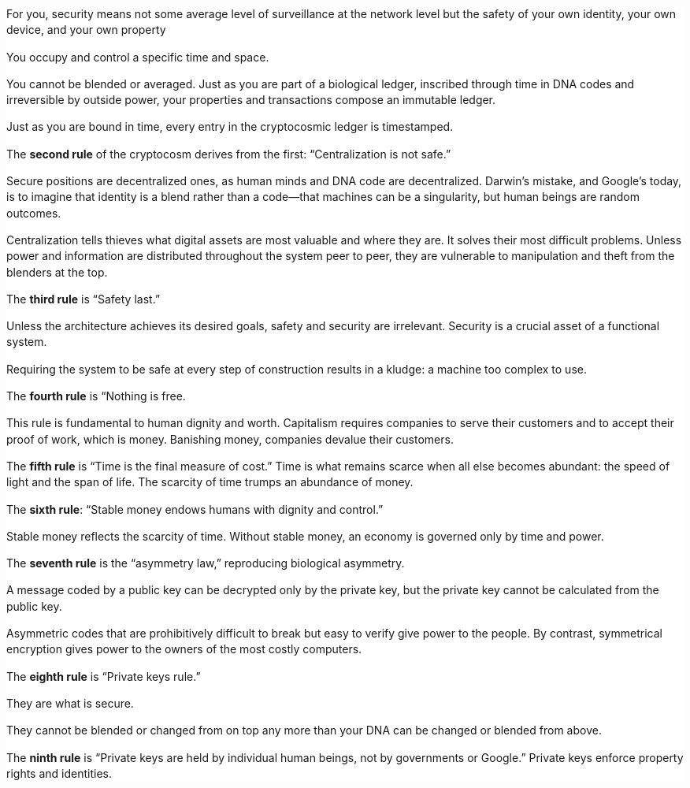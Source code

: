 For you, security means not some average level of surveillance at the network level but the safety of your own identity, your own device, and your own property

You occupy and control a specific time and space. 

You cannot be blended or averaged. Just as you are part of a biological ledger, inscribed through time in DNA codes and irreversible by outside power, your properties and transactions compose an immutable ledger.

Just as you are bound in time, every entry in the cryptocosmic ledger is timestamped.

The **second rule** of the cryptocosm derives from the first: “Centralization is not safe.” 

Secure positions are decentralized ones, as human minds and DNA code are decentralized. Darwin’s mistake, and Google’s today, is to imagine that identity is a blend rather than a code—that machines can be a singularity, but human beings are random outcomes.

Centralization tells thieves what digital assets are most valuable and where they are. It solves their most difficult problems. Unless power and information are distributed throughout the system peer to peer, they are vulnerable to manipulation and theft from the blenders at the top.

The **third rule** is “Safety last.” 

Unless the architecture achieves its desired goals, safety and security are irrelevant. Security is a crucial asset of a functional system. 

Requiring the system to be safe at every step of construction results in a kludge: a machine too complex to use.

The **fourth rule** is “Nothing is free. 

This rule is fundamental to human dignity and worth. Capitalism requires companies to serve their customers and to accept their proof of work, which is money. Banishing money, companies devalue their customers.

The **fifth rule** is “Time is the final measure of cost.” Time is what remains scarce when all else becomes abundant: the speed of light and the span of life. The scarcity of time trumps an abundance of money.

The **sixth rule**: “Stable money endows humans with dignity and control.”

Stable money reflects the scarcity of time. Without stable money, an economy is
governed only by time and power.

The **seventh rule** is the “asymmetry law,” reproducing biological asymmetry.

A message coded by a public key can be decrypted only by the private key, but the private key cannot be calculated from the public key. 

Asymmetric codes that are prohibitively difficult to break but easy to verify give power to the people. By contrast, symmetrical encryption gives power to the owners of the most costly computers.

The **eighth rule** is “Private keys rule.” 

They are what is secure. 

They cannot be blended or changed from on top any more than your DNA can be changed or blended from above.

The **ninth rule** is “Private keys are held by individual human beings, not by governments or Google.” Private keys enforce property rights and identities.
